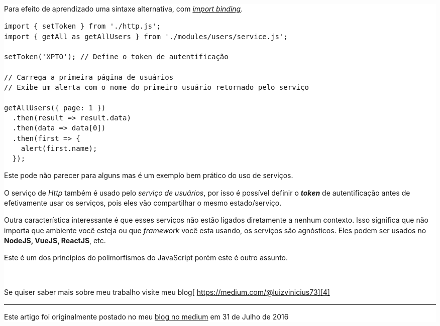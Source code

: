 Para efeito de aprendizado uma sintaxe alternativa, com [_import binding_][3].

<pre class="lang-javascript">import { setToken } from './http.js';
import { getAll as getAllUsers } from './modules/users/service.js';

setToken('XPTO'); // Define o token de autentificação

// Carrega a primeira página de usuários
// Exibe um alerta com o nome do primeiro usuário retornado pelo serviço

getAllUsers({ page: 1 })
  .then(result =&gt; result.data)
  .then(data =&gt; data[0])
  .then(first =&gt; {
    alert(first.name);
  });
</pre>

Este pode não parecer para alguns mas é um exemplo bem prático do uso de serviços.
  
O serviço de _Http_ também é usado pelo _serviço de usuários_, por isso é possível definir o **_token_** de autentificação antes de efetivamente usar os serviços, pois eles vão compartilhar o mesmo estado/serviço.

Outra característica interessante é que esses serviços não estão ligados diretamente a nenhum contexto. Isso significa que não importa que ambiente você esteja ou que _framework_ você esta usando, os serviços são agnósticos. Eles podem ser usados no **NodeJS, VueJS, ReactJS**, etc.
  
Este é um dos princípios do polimorfismos do JavaScript porém este é outro assunto.

&nbsp;

Se quiser saber mais sobre meu trabalho visite meu blog[ https://medium.com/@luizvinicius73][4]

* * *

Este artigo foi originalmente postado no meu [blog no medium][5] em 31 de Julho de 2016

 [1]: http://tableless.com.br/modularizacao-em-javascript/
 [2]: http://www.vuejs-brasil.com.br/utilizando-vuex-na-forma-modular-2/#vamosentenderoqueaconteceu
 [3]: https://developer.mozilla.org/pt-BR/docs/Web/JavaScript/Reference/Statements/import
 [4]: https://medium.com/@luizvinicius73
 [5]: https://medium.com/by-vinicius-reis/trabalhando-com-servicos-no-javascript-864310cf386c